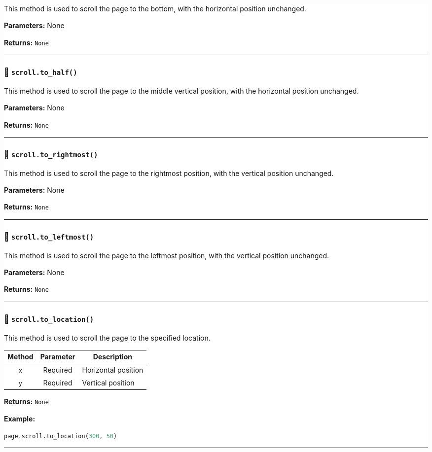 This method is used to scroll the page to the bottom, with the horizontal position unchanged.

**Parameters:** None

**Returns:** `None`

---

### 📌 `scroll.to_half()`

This method is used to scroll the page to the middle vertical position, with the horizontal position unchanged.

**Parameters:** None

**Returns:** `None`

---

### 📌 `scroll.to_rightmost()`

This method is used to scroll the page to the rightmost position, with the vertical position unchanged.

**Parameters:** None

**Returns:** `None`

---

### 📌 `scroll.to_leftmost()`

This method is used to scroll the page to the leftmost position, with the vertical position unchanged.

**Parameters:** None

**Returns:** `None`

---

### 📌 `scroll.to_location()`

This method is used to scroll the page to the specified location.

| Method |  Parameter | Description |
|:------:|:----------:|-------------|
|   `x`  |  Required  | Horizontal position |
|   `y`  |  Required  | Vertical position |

**Returns:** `None`

**Example:**

```python
page.scroll.to_location(300, 50)
```

---